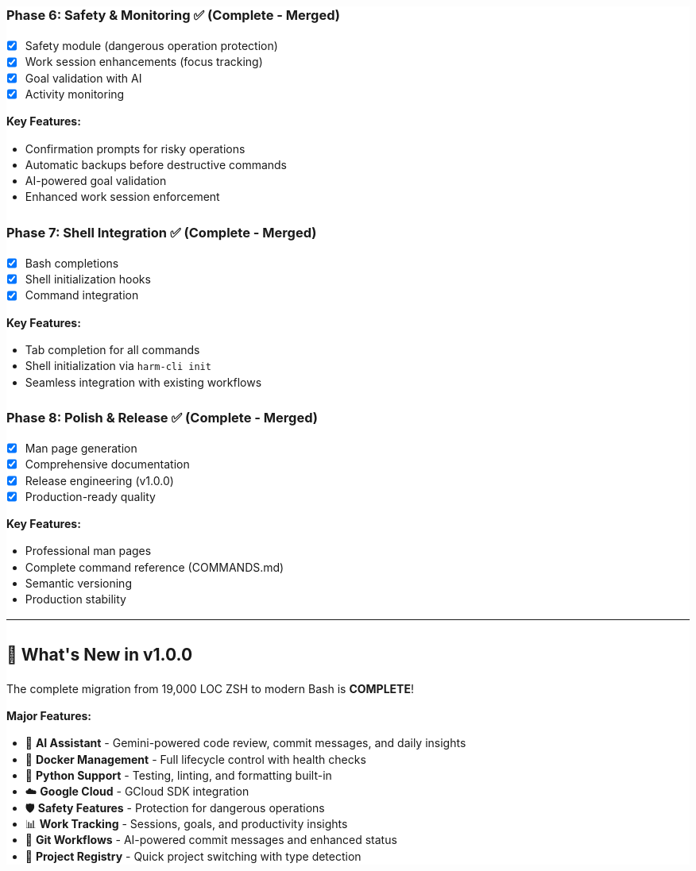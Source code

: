 ### Phase 6: Safety & Monitoring ✅ (Complete - Merged)

- [x] Safety module (dangerous operation protection)
- [x] Work session enhancements (focus tracking)
- [x] Goal validation with AI
- [x] Activity monitoring

**Key Features:**

- Confirmation prompts for risky operations
- Automatic backups before destructive commands
- AI-powered goal validation
- Enhanced work session enforcement

### Phase 7: Shell Integration ✅ (Complete - Merged)

- [x] Bash completions
- [x] Shell initialization hooks
- [x] Command integration

**Key Features:**

- Tab completion for all commands
- Shell initialization via `harm-cli init`
- Seamless integration with existing workflows

### Phase 8: Polish & Release ✅ (Complete - Merged)

- [x] Man page generation
- [x] Comprehensive documentation
- [x] Release engineering (v1.0.0)
- [x] Production-ready quality

**Key Features:**

- Professional man pages
- Complete command reference (COMMANDS.md)
- Semantic versioning
- Production stability

---

## 🎉 What's New in v1.0.0

The complete migration from 19,000 LOC ZSH to modern Bash is **COMPLETE**!

**Major Features:**

- 🤖 **AI Assistant** - Gemini-powered code review, commit messages, and daily insights
- 🐳 **Docker Management** - Full lifecycle control with health checks
- 🐍 **Python Support** - Testing, linting, and formatting built-in
- ☁️ **Google Cloud** - GCloud SDK integration
- 🛡️ **Safety Features** - Protection for dangerous operations
- 📊 **Work Tracking** - Sessions, goals, and productivity insights
- 🔧 **Git Workflows** - AI-powered commit messages and enhanced status
- 📁 **Project Registry** - Quick project switching with type detection
